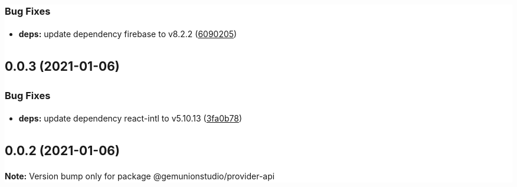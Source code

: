 
### Bug Fixes

* **deps:** update dependency firebase to v8.2.2 ([6090205](https://github.com/memoryos/misc/commit/6090205ac57dca94ffeabd0ee8ca5e06719ae9d5))





## 0.0.3 (2021-01-06)


### Bug Fixes

* **deps:** update dependency react-intl to v5.10.13 ([3fa0b78](https://github.com/memoryos/misc/commit/3fa0b78a368d188c0362924eb44867daea5aa6ff))





## 0.0.2 (2021-01-06)

**Note:** Version bump only for package @gemunionstudio/provider-api
